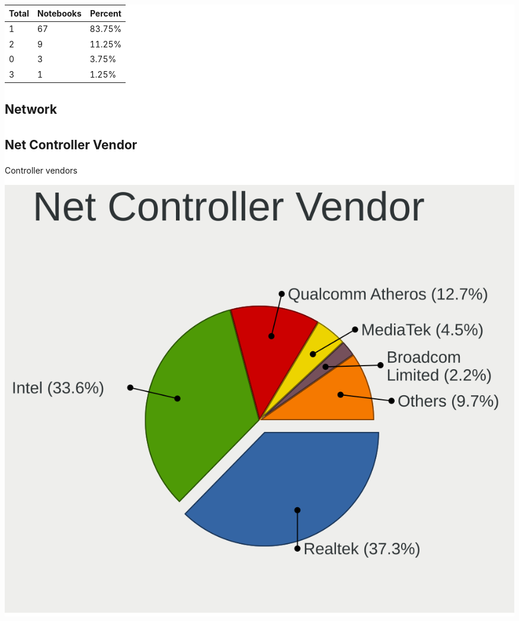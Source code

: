 
| Total | Notebooks | Percent |
|-------|-----------|---------|
| 1     | 67        | 83.75%  |
| 2     | 9         | 11.25%  |
| 0     | 3         | 3.75%   |
| 3     | 1         | 1.25%   |

Network
-------

Net Controller Vendor
---------------------

Controller vendors

![Net Controller Vendor](./images/pie_chart/net_vendor.svg)
